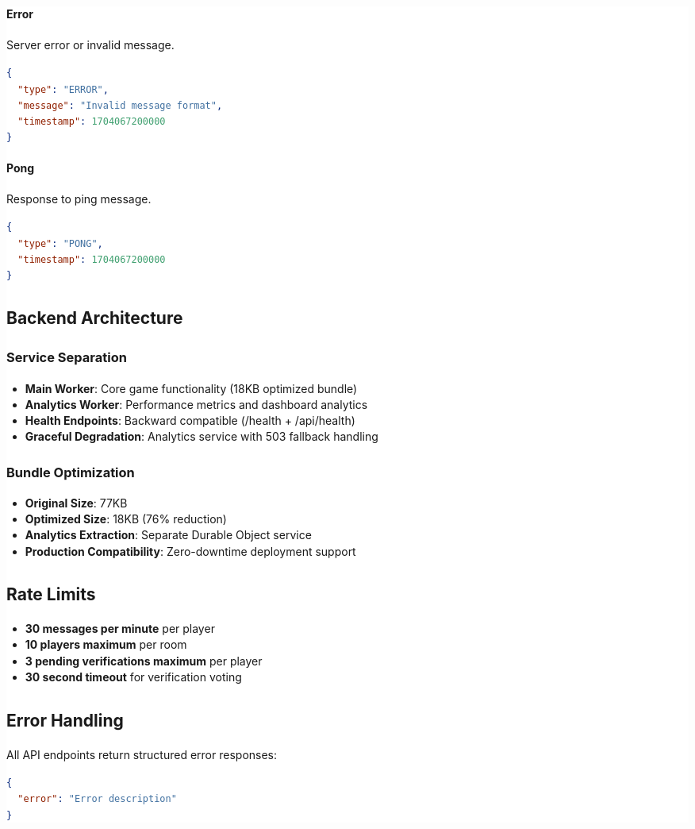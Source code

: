 #### Error
Server error or invalid message.

```json
{
  "type": "ERROR",
  "message": "Invalid message format",
  "timestamp": 1704067200000
}
```

#### Pong
Response to ping message.

```json
{
  "type": "PONG",
  "timestamp": 1704067200000
}
```

## Backend Architecture

### Service Separation
- **Main Worker**: Core game functionality (18KB optimized bundle)
- **Analytics Worker**: Performance metrics and dashboard analytics
- **Health Endpoints**: Backward compatible (/health + /api/health)
- **Graceful Degradation**: Analytics service with 503 fallback handling

### Bundle Optimization
- **Original Size**: 77KB
- **Optimized Size**: 18KB (76% reduction)
- **Analytics Extraction**: Separate Durable Object service
- **Production Compatibility**: Zero-downtime deployment support

## Rate Limits

- **30 messages per minute** per player
- **10 players maximum** per room
- **3 pending verifications maximum** per player
- **30 second timeout** for verification voting

## Error Handling

All API endpoints return structured error responses:

```json
{
  "error": "Error description"
}
```
